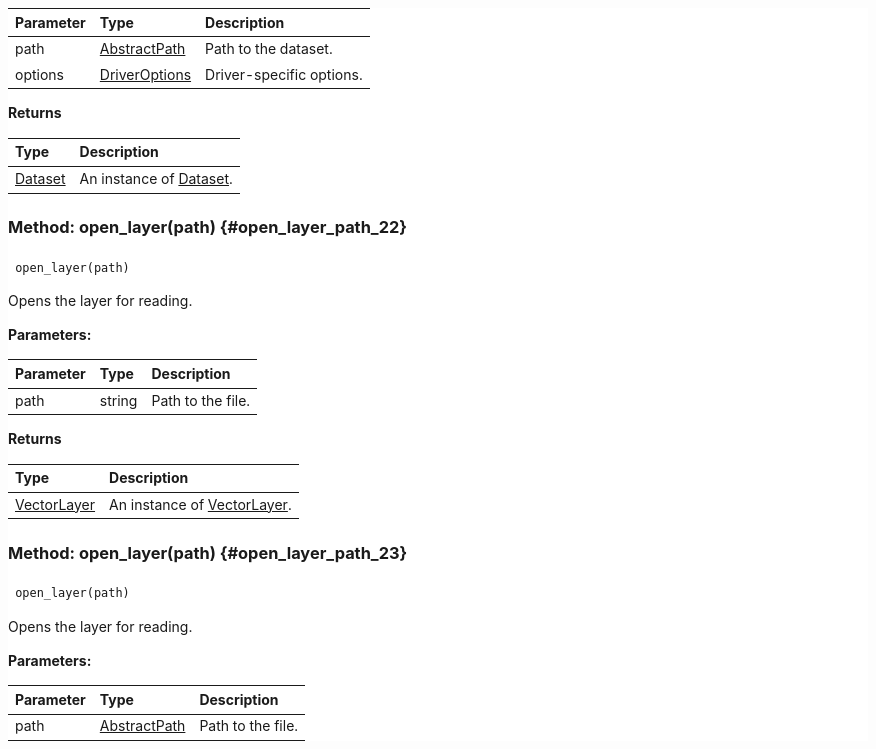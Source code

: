 | Parameter | Type | Description |
| :- | :- | :- |
| path | [AbstractPath](/psd/python-net/aspose.gis/abstractpath) | Path to the dataset. |
| options | [DriverOptions](/psd/python-net/aspose.gis/driveroptions) | Driver-specific options. |

**Returns**

| Type | Description |
| :- | :- |
| [Dataset](/psd/python-net/aspose.gis/dataset) | An instance of [Dataset](/psd/python-net/aspose.gis/dataset/). |


### Method: open_layer(path) {#open_layer_path_22}


```
 open_layer(path) 
```

Opens the layer for reading.

**Parameters:**

| Parameter | Type | Description |
| :- | :- | :- |
| path | string | Path to the file. |

**Returns**

| Type | Description |
| :- | :- |
| [VectorLayer](/psd/python-net/aspose.gis/vectorlayer) | An instance of [VectorLayer](/psd/python-net/aspose.gis/vectorlayer/). |


### Method: open_layer(path) {#open_layer_path_23}


```
 open_layer(path) 
```

Opens the layer for reading.

**Parameters:**

| Parameter | Type | Description |
| :- | :- | :- |
| path | [AbstractPath](/psd/python-net/aspose.gis/abstractpath) | Path to the file. |
